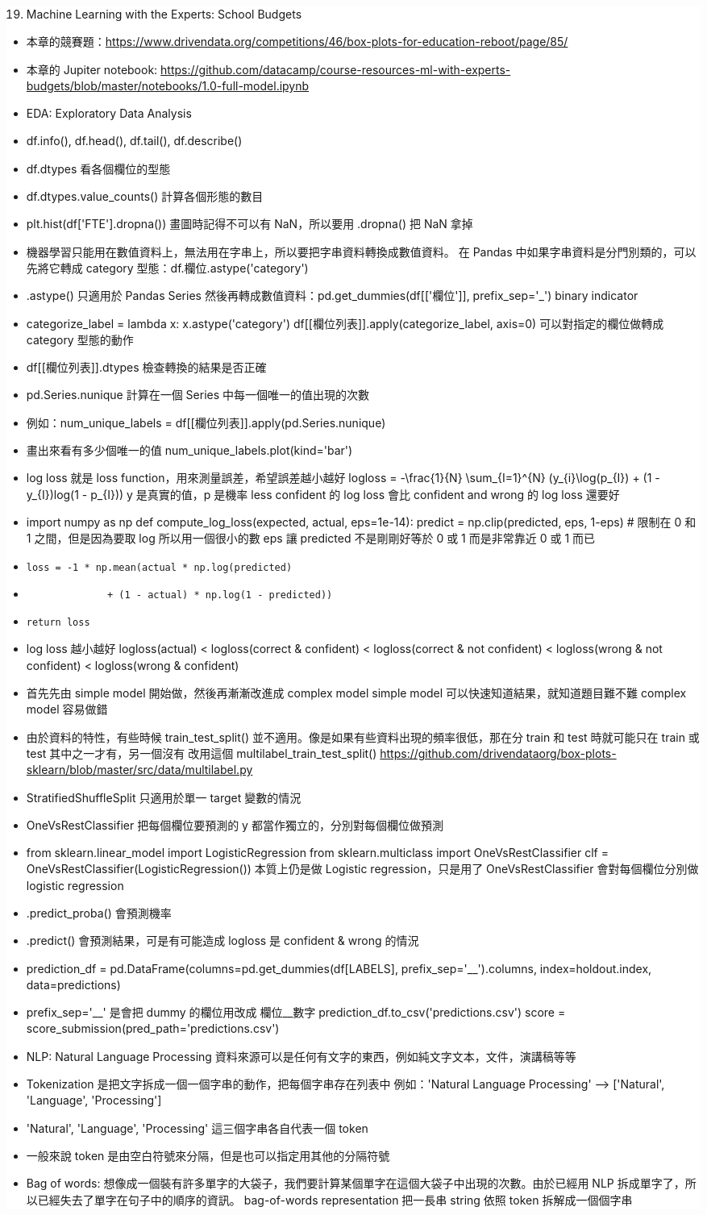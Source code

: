 19. Machine Learning with the Experts: School Budgets

- 本章的競賽題：https://www.drivendata.org/competitions/46/box-plots-for-education-reboot/page/85/
- 本章的 Jupiter notebook: https://github.com/datacamp/course-resources-ml-with-experts-budgets/blob/master/notebooks/1.0-full-model.ipynb
- EDA: Exploratory Data Analysis
- df.info(), df.head(), df.tail(), df.describe()
- df.dtypes 看各個欄位的型態
- df.dtypes.value_counts() 計算各個形態的數目
- plt.hist(df['FTE'].dropna()) 畫圖時記得不可以有 NaN，所以要用 .dropna() 把 NaN 拿掉

- 機器學習只能用在數值資料上，無法用在字串上，所以要把字串資料轉換成數值資料。
在 Pandas 中如果字串資料是分門別類的，可以先將它轉成 category 型態：df.欄位.astype('category')
- .astype() 只適用於 Pandas Series
然後再轉成數值資料：pd.get_dummies(df[['欄位']], prefix_sep='_') binary indicator
- categorize_label = lambda x: x.astype('category')
df[[欄位列表]].apply(categorize_label, axis=0) 可以對指定的欄位做轉成 category 型態的動作
- df[[欄位列表]].dtypes 檢查轉換的結果是否正確
- pd.Series.nunique 計算在一個 Series 中每一個唯一的值出現的次數
- 例如：num_unique_labels = df[[欄位列表]].apply(pd.Series.nunique)
- 畫出來看有多少個唯一的值 num_unique_labels.plot(kind='bar')
- log loss 就是 loss function，用來測量誤差，希望誤差越小越好
logloss = -\frac{1}{N} \sum_{I=1}^{N} (y_{i}\log(p_{I}) + (1 - y_{I})log(1 - p_{I}))
y 是真實的值，p 是機率
less confident 的 log loss 會比 confident and wrong 的 log loss 還要好
- import numpy as np
def compute_log_loss(expected, actual, eps=1e-14):
    predict = np.clip(predicted, eps, 1-eps) # 限制在 0 和 1 之間，但是因為要取 log 所以用一個很小的數 eps 讓 predicted 不是剛剛好等於 0 或 1 而是非常靠近 0 或 1 而已
-     loss = -1 * np.mean(actual * np.log(predicted)
-                   + (1 - actual) * np.log(1 - predicted))
-     return loss
- log loss 越小越好
logloss(actual) < logloss(correct & confident) < logloss(correct & not confident) < logloss(wrong & not confident) < logloss(wrong & confident)

- 首先先由 simple model 開始做，然後再漸漸改進成 complex model
simple model 可以快速知道結果，就知道題目難不難
complex model 容易做錯

- 由於資料的特性，有些時候 train_test_split() 並不適用。像是如果有些資料出現的頻率很低，那在分 train 和 test 時就可能只在 train 或 test 其中之一才有，另一個沒有
改用這個 multilabel_train_test_split() https://github.com/drivendataorg/box-plots-sklearn/blob/master/src/data/multilabel.py
- StratifiedShuffleSplit 只適用於單一 target 變數的情況
- OneVsRestClassifier 把每個欄位要預測的 y 都當作獨立的，分別對每個欄位做預測
- from sklearn.linear_model import LogisticRegression
from sklearn.multiclass import OneVsRestClassifier
clf = OneVsRestClassifier(LogisticRegression()) 本質上仍是做 Logistic regression，只是用了 OneVsRestClassifier 會對每個欄位分別做 logistic regression
- .predict_proba() 會預測機率
- .predict() 會預測結果，可是有可能造成 logloss 是 confident & wrong 的情況
- prediction_df = pd.DataFrame(columns=pd.get_dummies(df[LABELS], prefix_sep='__').columns, index=holdout.index, data=predictions)
- prefix_sep='__' 是會把 dummy 的欄位用改成 欄位__數字
prediction_df.to_csv('predictions.csv')
score = score_submission(pred_path='predictions.csv')
- NLP: Natural Language Processing
資料來源可以是任何有文字的東西，例如純文字文本，文件，演講稿等等
- Tokenization 是把文字拆成一個一個字串的動作，把每個字串存在列表中
例如：'Natural Language Processing' --> ['Natural', 'Language', 'Processing']
- 'Natural', 'Language', 'Processing' 這三個字串各自代表一個 token
- 一般來說 token 是由空白符號來分隔，但是也可以指定用其他的分隔符號
- Bag of words: 想像成一個裝有許多單字的大袋子，我們要計算某個單字在這個大袋子中出現的次數。由於已經用 NLP 拆成單字了，所以已經失去了單字在句子中的順序的資訊。
bag-of-words representation 把一長串 string 依照 token 拆解成一個個字串